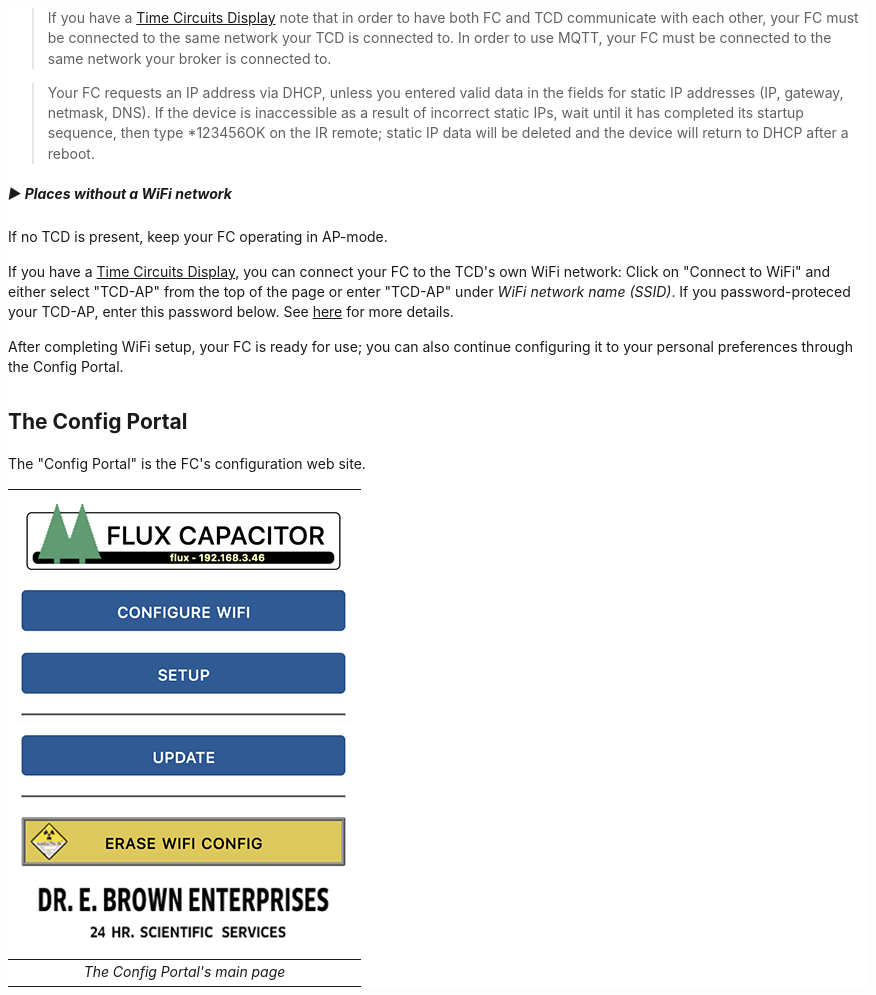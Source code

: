 >If you have a [Time Circuits Display](https://tcd.out-a-ti.me) note that in order to have both FC and TCD communicate with each other, your FC must be connected to the same network your TCD is connected to. In order to use MQTT, your FC must be connected to the same network your broker is connected to.

>Your FC requests an IP address via DHCP, unless you entered valid data in the fields for static IP addresses (IP, gateway, netmask, DNS). If the device is inaccessible as a result of incorrect static IPs, wait until it has completed its startup sequence, then type \*123456OK on the IR remote; static IP data will be deleted and the device will return to DHCP after a reboot.

##### &#9654; Places without a WiFi network

If no TCD is present, keep your FC operating in AP-mode.

If you have a [Time Circuits Display](https://tcd.out-a-ti.me), you can connect your FC to the TCD's own WiFi network: Click on "Connect to WiFi" and either select "TCD-AP" from the top of the page or enter "TCD-AP" under *WiFi network name (SSID)*. If you password-proteced your TCD-AP, enter this password below. See [here](#car-setup) for more details.

After completing WiFi setup, your FC is ready for use; you can also continue configuring it to your personal preferences through the Config Portal.

## The Config Portal

The "Config Portal" is the FC's configuration web site. 

| ![The Config Portal](img/cpm.png) |
|:--:| 
| *The Config Portal's main page* |
